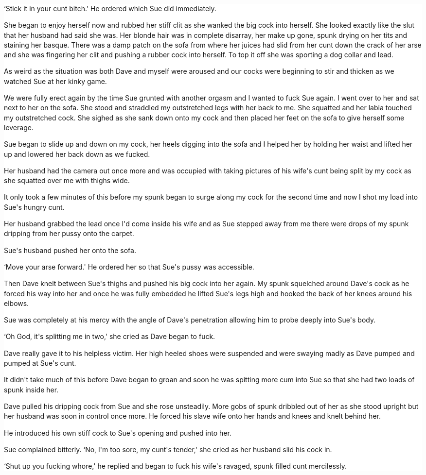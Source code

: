 ‘Stick it in your cunt bitch.' He ordered which Sue did immediately. 

She began to enjoy herself now and rubbed her stiff clit as she wanked the big cock into herself. She looked exactly like the slut that her husband had said she was. Her blonde hair was in complete disarray, her make up gone, spunk drying on her tits and staining her basque. There was a damp patch on the sofa from where her juices had slid from her cunt down the crack of her arse and she was fingering her clit and pushing a rubber cock into herself. To top it off she was sporting a dog collar and lead. 

As weird as the situation was both Dave and myself were aroused and our cocks were beginning to stir and thicken as we watched Sue at her kinky game. 

We were fully erect again by the time Sue grunted with another orgasm and I wanted to fuck Sue again. I went over to her and sat next to her on the sofa. She stood and straddled my outstretched legs with her back to me. She squatted and her labia touched my outstretched cock. She sighed as she sank down onto my cock and then placed her feet on the sofa to give herself some leverage. 

Sue began to slide up and down on my cock, her heels digging into the sofa and I helped her by holding her waist and lifted her up and lowered her back down as we fucked. 

Her husband had the camera out once more and was occupied with taking pictures of his wife's cunt being split by my cock as she squatted over me with thighs wide. 

It only took a few minutes of this before my spunk began to surge along my cock for the second time and now I shot my load into Sue's hungry cunt. 

Her husband grabbed the lead once I'd come inside his wife and as Sue stepped away from me there were drops of my spunk dripping from her pussy onto the carpet. 

Sue's husband pushed her onto the sofa. 

‘Move your arse forward.' He ordered her so that Sue's pussy was accessible. 

Then Dave knelt between Sue's thighs and pushed his big cock into her again. My spunk squelched around Dave's cock as he forced his way into her and once he was fully embedded he lifted Sue's legs high and hooked the back of her knees around his elbows. 

Sue was completely at his mercy with the angle of Dave's penetration allowing him to probe deeply into Sue's body. 

‘Oh God, it's splitting me in two,' she cried as Dave began to fuck. 

Dave really gave it to his helpless victim. Her high heeled shoes were suspended and were swaying madly as Dave pumped and pumped at Sue's cunt. 

It didn't take much of this before Dave began to groan and soon he was spitting more cum into Sue so that she had two loads of spunk inside her. 

Dave pulled his dripping cock from Sue and she rose unsteadily. More gobs of spunk dribbled out of her as she stood upright but her husband was soon in control once more. He forced his slave wife onto her hands and knees and knelt behind her. 

He introduced his own stiff cock to Sue's opening and pushed into her. 

Sue complained bitterly. ‘No, I'm too sore, my cunt's tender,' she cried as her husband slid his cock in. 

‘Shut up you fucking whore,' he replied and began to fuck his wife's ravaged, spunk filled cunt mercilessly. 

